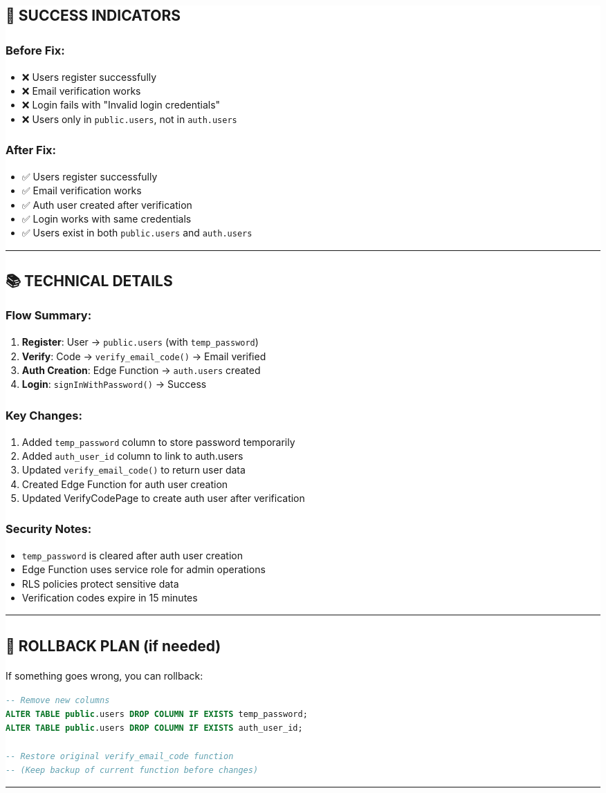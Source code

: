
## 🎉 **SUCCESS INDICATORS**

### **Before Fix**:

- ❌ Users register successfully
- ❌ Email verification works
- ❌ Login fails with "Invalid login credentials"
- ❌ Users only in `public.users`, not in `auth.users`

### **After Fix**:

- ✅ Users register successfully
- ✅ Email verification works
- ✅ Auth user created after verification
- ✅ Login works with same credentials
- ✅ Users exist in both `public.users` and `auth.users`

---

## 📚 **TECHNICAL DETAILS**

### **Flow Summary**:

1. **Register**: User → `public.users` (with `temp_password`)
2. **Verify**: Code → `verify_email_code()` → Email verified
3. **Auth Creation**: Edge Function → `auth.users` created
4. **Login**: `signInWithPassword()` → Success

### **Key Changes**:

1. Added `temp_password` column to store password temporarily
2. Added `auth_user_id` column to link to auth.users
3. Updated `verify_email_code()` to return user data
4. Created Edge Function for auth user creation
5. Updated VerifyCodePage to create auth user after verification

### **Security Notes**:

- `temp_password` is cleared after auth user creation
- Edge Function uses service role for admin operations
- RLS policies protect sensitive data
- Verification codes expire in 15 minutes

---

## 🔄 **ROLLBACK PLAN** (if needed)

If something goes wrong, you can rollback:

```sql
-- Remove new columns
ALTER TABLE public.users DROP COLUMN IF EXISTS temp_password;
ALTER TABLE public.users DROP COLUMN IF EXISTS auth_user_id;

-- Restore original verify_email_code function
-- (Keep backup of current function before changes)
```

---